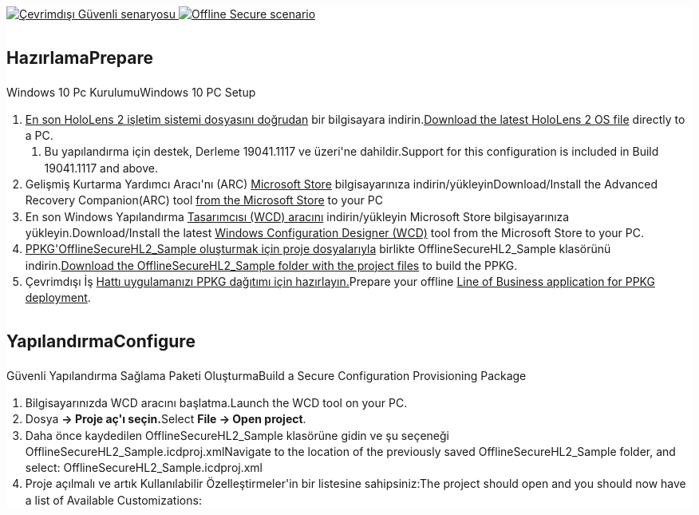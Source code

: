 <span data-ttu-id="bffb4-112">[![Çevrimdışı Güvenli senaryosu ](./images/deployment-guides-revised-scenario-c-01.png)](./images/deployment-guides-revised-scenario-c-01.png#lightbox)</span><span class="sxs-lookup"><span data-stu-id="bffb4-112">[ ![Offline Secure scenario](./images/deployment-guides-revised-scenario-c-01.png) ](./images/deployment-guides-revised-scenario-c-01.png#lightbox)</span></span>

## <a name="prepare"></a><span data-ttu-id="bffb4-113">Hazırlama</span><span class="sxs-lookup"><span data-stu-id="bffb4-113">Prepare</span></span>

<span data-ttu-id="bffb4-114">Windows 10 Pc Kurulumu</span><span class="sxs-lookup"><span data-stu-id="bffb4-114">Windows 10 PC Setup</span></span>
1. <span data-ttu-id="bffb4-115">[En son HoloLens 2 işletim sistemi dosyasını doğrudan](https://aka.ms/hololens2download) bir bilgisayara indirin.</span><span class="sxs-lookup"><span data-stu-id="bffb4-115">[Download the latest HoloLens 2 OS file](https://aka.ms/hololens2download) directly to a PC.</span></span> 
   1. <span data-ttu-id="bffb4-116">Bu yapılandırma için destek, Derleme 19041.1117 ve üzeri'ne dahildir.</span><span class="sxs-lookup"><span data-stu-id="bffb4-116">Support for this configuration is included in Build 19041.1117 and above.</span></span>
1. <span data-ttu-id="bffb4-117">Gelişmiş Kurtarma Yardımcı Aracı'nı (ARC) [Microsoft Store](https://www.microsoft.com/store/productId/9P74Z35SFRS8) bilgisayarınıza indirin/yükleyin</span><span class="sxs-lookup"><span data-stu-id="bffb4-117">Download/Install the Advanced Recovery Companion(ARC) tool [from the Microsoft Store](https://www.microsoft.com/store/productId/9P74Z35SFRS8) to your PC</span></span>
1. <span data-ttu-id="bffb4-118">En son Windows Yapılandırma [Tasarımcısı (WCD) aracını](https://www.microsoft.com/p/windows-configuration-designer/9nblggh4tx22?activetab=pivot:overviewtab) indirin/yükleyin Microsoft Store bilgisayarınıza yükleyin.</span><span class="sxs-lookup"><span data-stu-id="bffb4-118">Download/Install the latest [Windows Configuration Designer (WCD)](https://www.microsoft.com/p/windows-configuration-designer/9nblggh4tx22?activetab=pivot:overviewtab) tool from the Microsoft Store to your PC.</span></span>
1. <span data-ttu-id="bffb4-119">[PPKG'OfflineSecureHL2_Sample oluşturmak için proje dosyalarıyla](https://aka.ms/HoloLensDocs-SecureOfflineSample) birlikte OfflineSecureHL2_Sample klasörünü indirin.</span><span class="sxs-lookup"><span data-stu-id="bffb4-119">[Download the OfflineSecureHL2_Sample folder with the project files](https://aka.ms/HoloLensDocs-SecureOfflineSample) to build the PPKG.</span></span>
1. <span data-ttu-id="bffb4-120">Çevrimdışı İş [Hattı uygulamanızı PPKG dağıtımı için hazırlayın.](app-deploy-provisioning-package.md)</span><span class="sxs-lookup"><span data-stu-id="bffb4-120">Prepare your offline [Line of Business application for PPKG deployment](app-deploy-provisioning-package.md).</span></span> 


## <a name="configure"></a><span data-ttu-id="bffb4-121">Yapılandırma</span><span class="sxs-lookup"><span data-stu-id="bffb4-121">Configure</span></span>

<span data-ttu-id="bffb4-122">Güvenli Yapılandırma Sağlama Paketi Oluşturma</span><span class="sxs-lookup"><span data-stu-id="bffb4-122">Build a Secure Configuration Provisioning Package</span></span>

1. <span data-ttu-id="bffb4-123">Bilgisayarınızda WCD aracını başlatma.</span><span class="sxs-lookup"><span data-stu-id="bffb4-123">Launch the WCD tool on your PC.</span></span>
1. <span data-ttu-id="bffb4-124">Dosya **-> Proje aç'ı seçin.**</span><span class="sxs-lookup"><span data-stu-id="bffb4-124">Select **File -> Open project**.</span></span>
  1. <span data-ttu-id="bffb4-125">Daha önce kaydedilen OfflineSecureHL2_Sample klasörüne gidin ve şu seçeneği OfflineSecureHL2_Sample.icdproj.xml</span><span class="sxs-lookup"><span data-stu-id="bffb4-125">Navigate to the location of the previously saved OfflineSecureHL2_Sample folder, and select: OfflineSecureHL2_Sample.icdproj.xml</span></span>
1. <span data-ttu-id="bffb4-126">Proje açılmalı ve artık Kullanılabilir Özelleştirmeler'in bir listesine sahipsiniz:</span><span class="sxs-lookup"><span data-stu-id="bffb4-126">The project should open and you should now have a list of Available Customizations:</span></span>
